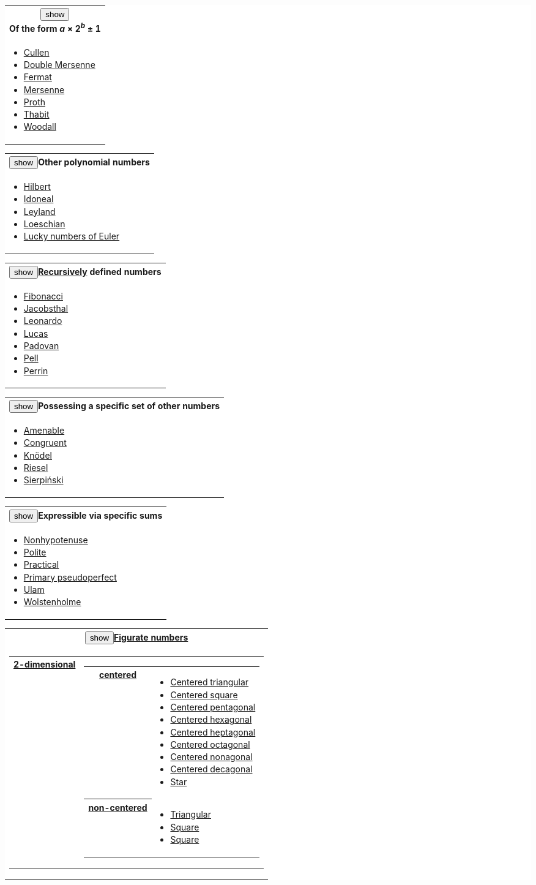 <table><tbody><tr><th scope="col" colspan="2"><button type="button" aria-expanded="false" tabindex="0">show</button><div id="Of_the_form_a_×_2b_±_1">Of the form <i>a</i> × 2<sup><i>b</i></sup> ± 1</div></th></tr><tr><td colspan="2"><ul><li><a href="/wiki/Cullen_number" title="Cullen number">Cullen</a></li><li><a href="/wiki/Double_Mersenne_number" title="Double Mersenne number">Double Mersenne</a></li><li><a href="/wiki/Fermat_number" title="Fermat number">Fermat</a></li><li><a href="/wiki/Mersenne_prime" title="Mersenne prime">Mersenne</a></li><li><a href="/wiki/Proth_number" title="Proth number">Proth</a></li><li><a href="/wiki/Thabit_number" title="Thabit number">Thabit</a></li><li><a href="/wiki/Woodall_number" title="Woodall number">Woodall</a></li></ul></td></tr></tbody></table><table><tbody><tr><th scope="col" colspan="2"><button type="button" aria-expanded="false" tabindex="0">show</button>Other polynomial numbers</th></tr><tr><td colspan="2"><ul><li><a href="/wiki/Hilbert_number" title="Hilbert number">Hilbert</a></li><li><a href="/wiki/Idoneal_number" title="Idoneal number">Idoneal</a></li><li><a href="/wiki/Leyland_number" title="Leyland number">Leyland</a></li><li><a href="/wiki/Loeschian_number" title="Loeschian number">Loeschian</a></li><li><a href="/wiki/Lucky_numbers_of_Euler" title="Lucky numbers of Euler">Lucky numbers of Euler</a></li></ul></td></tr></tbody></table><table><tbody><tr><th scope="col" colspan="2"><button type="button" aria-expanded="false" tabindex="0">show</button><a href="/wiki/Recursion" title="Recursion">Recursively</a> defined numbers</th></tr><tr><td colspan="2"><ul><li><a href="/wiki/Fibonacci_sequence" title="Fibonacci sequence">Fibonacci</a></li><li><a href="/wiki/Jacobsthal_number" title="Jacobsthal number">Jacobsthal</a></li><li><a href="/wiki/Leonardo_number" title="Leonardo number">Leonardo</a></li><li><a href="/wiki/Lucas_number" title="Lucas number">Lucas</a></li><li><a href="/wiki/Padovan_sequence" title="Padovan sequence">Padovan</a></li><li><a href="/wiki/Pell_number" title="Pell number">Pell</a></li><li><a href="/wiki/Perrin_number" title="Perrin number">Perrin</a></li></ul></td></tr></tbody></table><table><tbody><tr><th scope="col" colspan="2"><button type="button" aria-expanded="false" tabindex="0">show</button>Possessing a specific set of other numbers</th></tr><tr><td colspan="2"><ul><li><a href="/wiki/Amenable_number" title="Amenable number">Amenable</a></li><li><a href="/wiki/Congruent_number" title="Congruent number">Congruent</a></li><li><a href="/wiki/Kn%C3%B6del_number" title="Knödel number">Knödel</a></li><li><a href="/wiki/Riesel_number" title="Riesel number">Riesel</a></li><li><a href="/wiki/Sierpi%C5%84ski_number" title="Sierpiński number">Sierpiński</a></li></ul></td></tr></tbody></table><table><tbody><tr><th scope="col" colspan="2"><button type="button" aria-expanded="false" tabindex="0">show</button>Expressible via specific sums</th></tr><tr><td colspan="2"><ul><li><a href="/wiki/Nonhypotenuse_number" title="Nonhypotenuse number">Nonhypotenuse</a></li><li><a href="/wiki/Polite_number" title="Polite number">Polite</a></li><li><a href="/wiki/Practical_number" title="Practical number">Practical</a></li><li><a href="/wiki/Primary_pseudoperfect_number" title="Primary pseudoperfect number">Primary pseudoperfect</a></li><li><a href="/wiki/Ulam_number" title="Ulam number">Ulam</a></li><li><a href="/wiki/Wolstenholme_number" title="Wolstenholme number">Wolstenholme</a></li></ul></td></tr></tbody></table><table><tbody><tr><th scope="col" colspan="2"><button type="button" aria-expanded="false" tabindex="0">show</button><a href="/wiki/Figurate_number" title="Figurate number">Figurate numbers</a></th></tr><tr><td colspan="2"><table><tbody><tr><th scope="row"><a href="/wiki/Two-dimensional_space" title="Two-dimensional space">2-dimensional</a></th><td><table><tbody><tr><th scope="row"><a href="/wiki/Centered_polygonal_number" title="Centered polygonal number">centered</a></th><td><ul><li><a href="/wiki/Centered_triangular_number" title="Centered triangular number">Centered triangular</a></li><li><a href="/wiki/Centered_square_number" title="Centered square number">Centered square</a></li><li><a href="/wiki/Centered_pentagonal_number" title="Centered pentagonal number">Centered pentagonal</a></li><li><a href="/wiki/Centered_hexagonal_number" title="Centered hexagonal number">Centered hexagonal</a></li><li><a href="/wiki/Centered_heptagonal_number" title="Centered heptagonal number">Centered heptagonal</a></li><li><a href="/wiki/Centered_octagonal_number" title="Centered octagonal number">Centered octagonal</a></li><li><a href="/wiki/Centered_nonagonal_number" title="Centered nonagonal number">Centered nonagonal</a></li><li><a href="/wiki/Centered_decagonal_number" title="Centered decagonal number">Centered decagonal</a></li><li><a href="/wiki/Star_number" title="Star number">Star</a></li></ul></td></tr><tr><th scope="row"><a href="/wiki/Polygonal_number" title="Polygonal number">non-centered</a></th><td><ul><li><a href="/wiki/Triangular_number" title="Triangular number">Triangular</a></li><li><a href="/wiki/Square_number" title="Square number">Square</a></li><li><a href="/wiki/Square_triangular_number" title="Square triangular number">Square